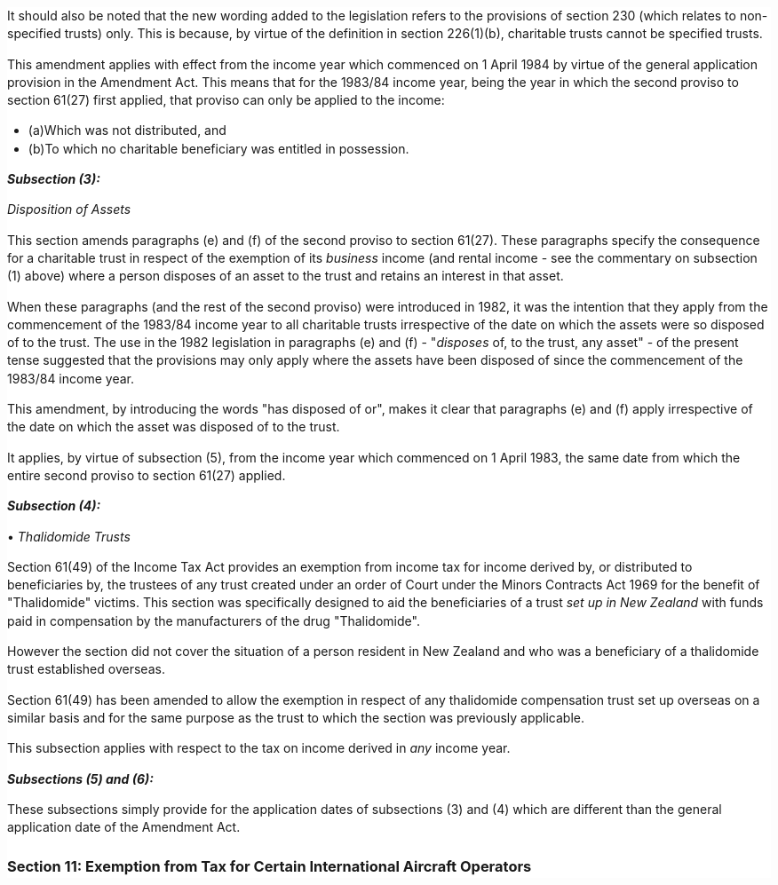 It should also be noted that the new wording added to the legislation refers to the provisions of section 230 (which relates to non-specified trusts) only. This is because, by virtue of the definition in section 226(1)(b), charitable trusts cannot be specified trusts.

This amendment applies with effect from the income year which commenced on 1 April 1984 by virtue of the general application provision in the Amendment Act. This means that for the 1983/84 income year, being the year in which the second proviso to section 61(27) first applied, that proviso can only be applied to the income:

*   (a)Which was not distributed, and
*   (b)To which no charitable beneficiary was entitled in possession.

_**Subsection (3):**_

_Disposition of Assets_

This section amends paragraphs (e) and (f) of the second proviso to section 61(27). These paragraphs specify the consequence for a charitable trust in respect of the exemption of its _business_ income (and rental income - see the commentary on subsection (1) above) where a person disposes of an asset to the trust and retains an interest in that asset.

When these paragraphs (and the rest of the second proviso) were introduced in 1982, it was the intention that they apply from the commencement of the 1983/84 income year to all charitable trusts irrespective of the date on which the assets were so disposed of to the trust. The use in the 1982 legislation in paragraphs (e) and (f) - "_disposes_ of, to the trust, any asset" - of the present tense suggested that the provisions may only apply where the assets have been disposed of since the commencement of the 1983/84 income year.

This amendment, by introducing the words "has disposed of or", makes it clear that paragraphs (e) and (f) apply irrespective of the date on which the asset was disposed of to the trust.

It applies, by virtue of subsection (5), from the income year which commenced on 1 April 1983, the same date from which the entire second proviso to section 61(27) applied.

_**Subsection (4):**_

• _Thalidomide Trusts_

Section 61(49) of the Income Tax Act provides an exemption from income tax for income derived by, or distributed to beneficiaries by, the trustees of any trust created under an order of Court under the Minors Contracts Act 1969 for the benefit of "Thalidomide" victims. This section was specifically designed to aid the beneficiaries of a trust _set up in New Zealand_ with funds paid in compensation by the manufacturers of the drug "Thalidomide".

However the section did not cover the situation of a person resident in New Zealand and who was a beneficiary of a thalidomide trust established overseas.

Section 61(49) has been amended to allow the exemption in respect of any thalidomide compensation trust set up overseas on a similar basis and for the same purpose as the trust to which the section was previously applicable.

This subsection applies with respect to the tax on income derived in _any_ income year.

_**Subsections (5) and (6):**_

These subsections simply provide for the application dates of subsections (3) and (4) which are different than the general application date of the Amendment Act.

### Section 11: Exemption from Tax for Certain International Aircraft Operators
